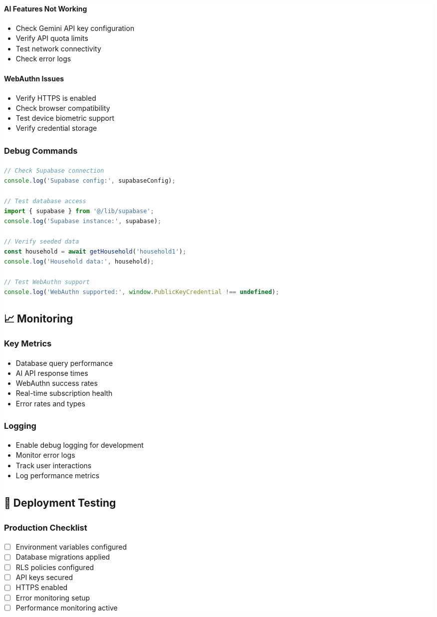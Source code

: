 #### AI Features Not Working
- Check Gemini API key configuration
- Verify API quota limits
- Test network connectivity
- Check error logs

#### WebAuthn Issues
- Verify HTTPS is enabled
- Check browser compatibility
- Test device biometric support
- Verify credential storage

### Debug Commands

```javascript
// Check Supabase connection
console.log('Supabase config:', supabaseConfig);

// Test database access
import { supabase } from '@/lib/supabase';
console.log('Supabase instance:', supabase);

// Verify seeded data
const household = await getHousehold('household1');
console.log('Household data:', household);

// Test WebAuthn support
console.log('WebAuthn supported:', window.PublicKeyCredential !== undefined);
```

## 📈 Monitoring

### Key Metrics
- Database query performance
- AI API response times
- WebAuthn success rates
- Real-time subscription health
- Error rates and types

### Logging
- Enable debug logging for development
- Monitor error logs
- Track user interactions
- Log performance metrics

## 🚀 Deployment Testing

### Production Checklist
- [ ] Environment variables configured
- [ ] Database migrations applied
- [ ] RLS policies configured
- [ ] API keys secured
- [ ] HTTPS enabled
- [ ] Error monitoring setup
- [ ] Performance monitoring active

